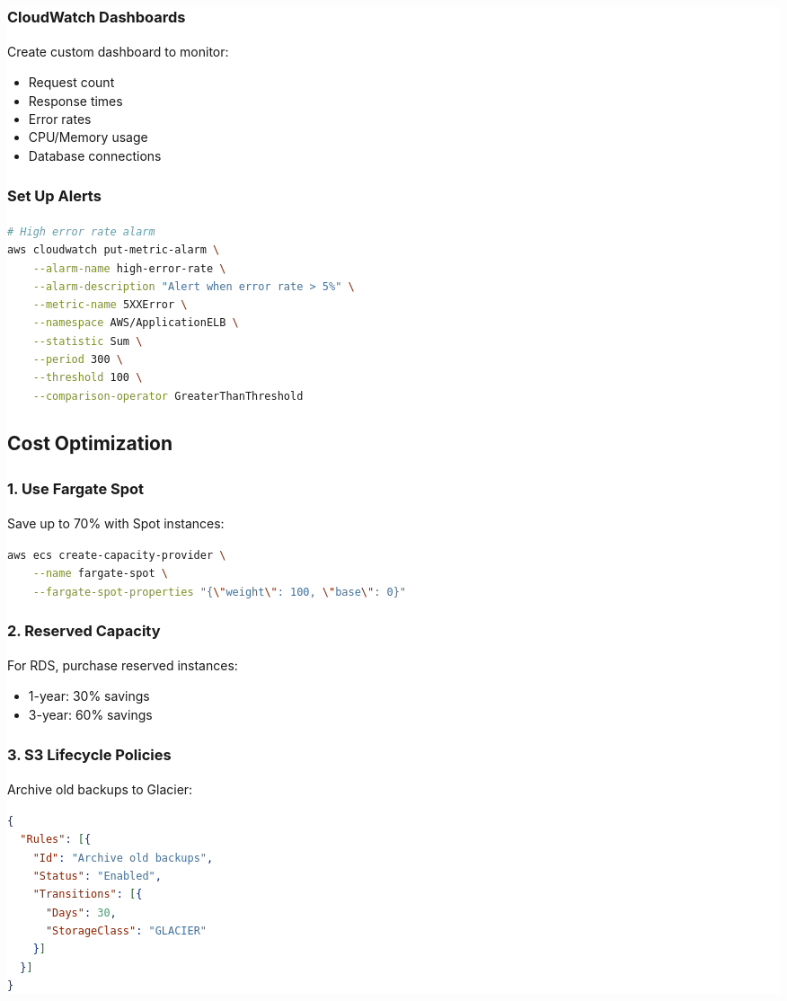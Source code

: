 ### CloudWatch Dashboards

Create custom dashboard to monitor:
- Request count
- Response times
- Error rates
- CPU/Memory usage
- Database connections

### Set Up Alerts

```bash
# High error rate alarm
aws cloudwatch put-metric-alarm \
    --alarm-name high-error-rate \
    --alarm-description "Alert when error rate > 5%" \
    --metric-name 5XXError \
    --namespace AWS/ApplicationELB \
    --statistic Sum \
    --period 300 \
    --threshold 100 \
    --comparison-operator GreaterThanThreshold
```

## Cost Optimization

### 1. Use Fargate Spot

Save up to 70% with Spot instances:

```bash
aws ecs create-capacity-provider \
    --name fargate-spot \
    --fargate-spot-properties "{\"weight\": 100, \"base\": 0}"
```

### 2. Reserved Capacity

For RDS, purchase reserved instances:
- 1-year: 30% savings
- 3-year: 60% savings

### 3. S3 Lifecycle Policies

Archive old backups to Glacier:

```json
{
  "Rules": [{
    "Id": "Archive old backups",
    "Status": "Enabled",
    "Transitions": [{
      "Days": 30,
      "StorageClass": "GLACIER"
    }]
  }]
}
```
